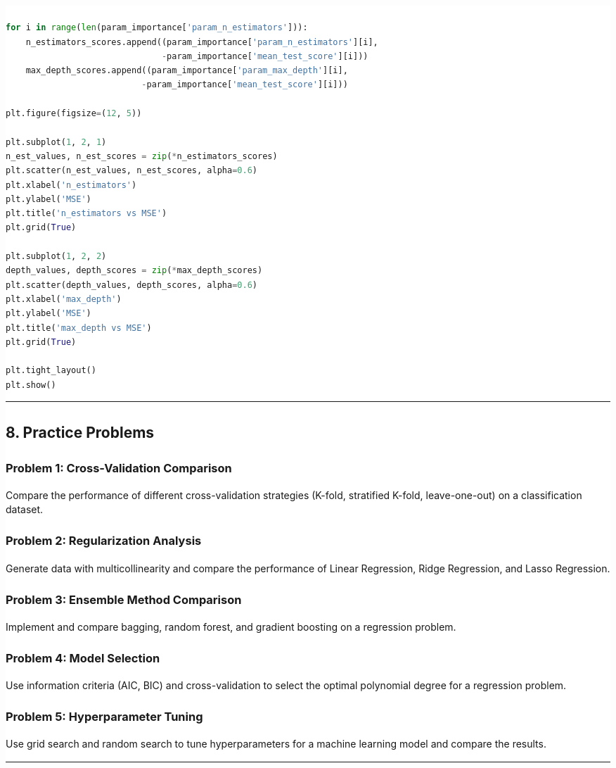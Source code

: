```python

for i in range(len(param_importance['param_n_estimators'])):
    n_estimators_scores.append((param_importance['param_n_estimators'][i], 
                               -param_importance['mean_test_score'][i]))
    max_depth_scores.append((param_importance['param_max_depth'][i], 
                           -param_importance['mean_test_score'][i]))

plt.figure(figsize=(12, 5))

plt.subplot(1, 2, 1)
n_est_values, n_est_scores = zip(*n_estimators_scores)
plt.scatter(n_est_values, n_est_scores, alpha=0.6)
plt.xlabel('n_estimators')
plt.ylabel('MSE')
plt.title('n_estimators vs MSE')
plt.grid(True)

plt.subplot(1, 2, 2)
depth_values, depth_scores = zip(*max_depth_scores)
plt.scatter(depth_values, depth_scores, alpha=0.6)
plt.xlabel('max_depth')
plt.ylabel('MSE')
plt.title('max_depth vs MSE')
plt.grid(True)

plt.tight_layout()
plt.show()
```

---

## 8. Practice Problems

### Problem 1: Cross-Validation Comparison
Compare the performance of different cross-validation strategies (K-fold, stratified K-fold, leave-one-out) on a classification dataset.

### Problem 2: Regularization Analysis
Generate data with multicollinearity and compare the performance of Linear Regression, Ridge Regression, and Lasso Regression.

### Problem 3: Ensemble Method Comparison
Implement and compare bagging, random forest, and gradient boosting on a regression problem.

### Problem 4: Model Selection
Use information criteria (AIC, BIC) and cross-validation to select the optimal polynomial degree for a regression problem.

### Problem 5: Hyperparameter Tuning
Use grid search and random search to tune hyperparameters for a machine learning model and compare the results.

---